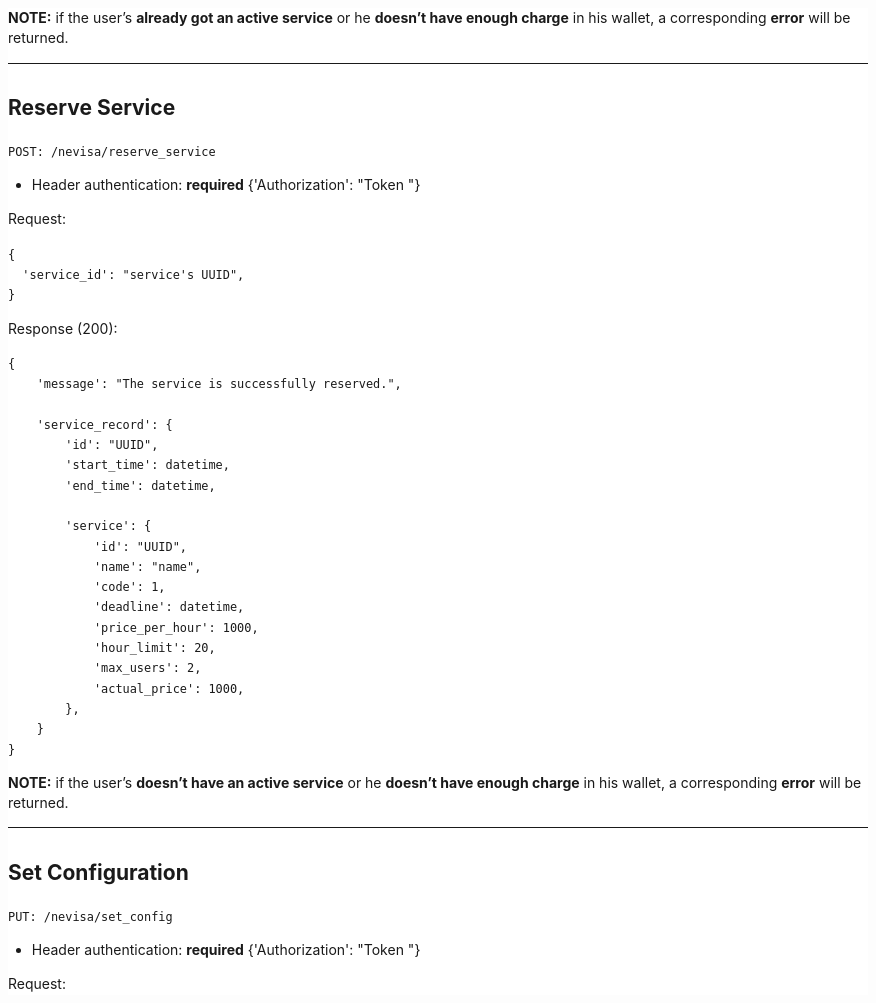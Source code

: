 **NOTE:** if the user’s **already got an active service** or he **doesn’t have enough charge** in his wallet, a corresponding **error** will be returned.


----------
## Reserve Service
    POST: /nevisa/reserve_service


- Header authentication: **required**
    {'Authorization': "Token <auth-token>"}

Request:

    {
      'service_id': "service's UUID",
    }

Response (200):

    {
        'message': "The service is successfully reserved.",    
    
        'service_record': {
            'id': "UUID",
            'start_time': datetime,
            'end_time': datetime,
            
            'service': {
                'id': "UUID",
                'name': "name",
                'code': 1,
                'deadline': datetime,
                'price_per_hour': 1000,
                'hour_limit': 20,
                'max_users': 2,
                'actual_price': 1000,
            },
        }
    }

**NOTE:** if the user’s **doesn’t have an active service** or he **doesn’t have enough charge** in his wallet, a corresponding **error** will be returned.


----------


## Set Configuration
    PUT: /nevisa/set_config


- Header authentication: **required**
    {'Authorization': "Token <auth-token>"}

Request:

